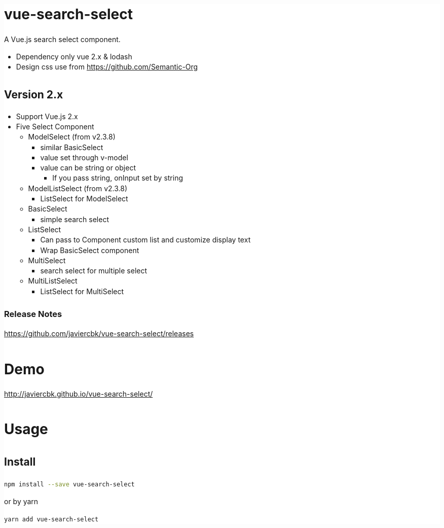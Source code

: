 # vue-search-select

A Vue.js search select component.

+ Dependency only vue 2.x & lodash
+ Design css use from <https://github.com/Semantic-Org>

## Version 2.x

+ Support Vue.js 2.x
+ Five Select Component
  + ModelSelect (from v2.3.8)
    + similar BasicSelect
    + value set through v-model
    + value can be string or object
      + If you pass string, onInput set by string
  + ModelListSelect (from v2.3.8)
    + ListSelect for ModelSelect
  + BasicSelect
    + simple search select
  + ListSelect
    + Can pass to Component custom list and customize display text
    + Wrap BasicSelect component
  + MultiSelect
    + search select for multiple select
  + MultiListSelect
    + ListSelect for MultiSelect


### Release Notes

<https://github.com/javiercbk/vue-search-select/releases>

# Demo

<http://javiercbk.github.io/vue-search-select/>

# Usage

## Install

```bash
npm install --save vue-search-select
```

or by yarn

```bash
yarn add vue-search-select
```
